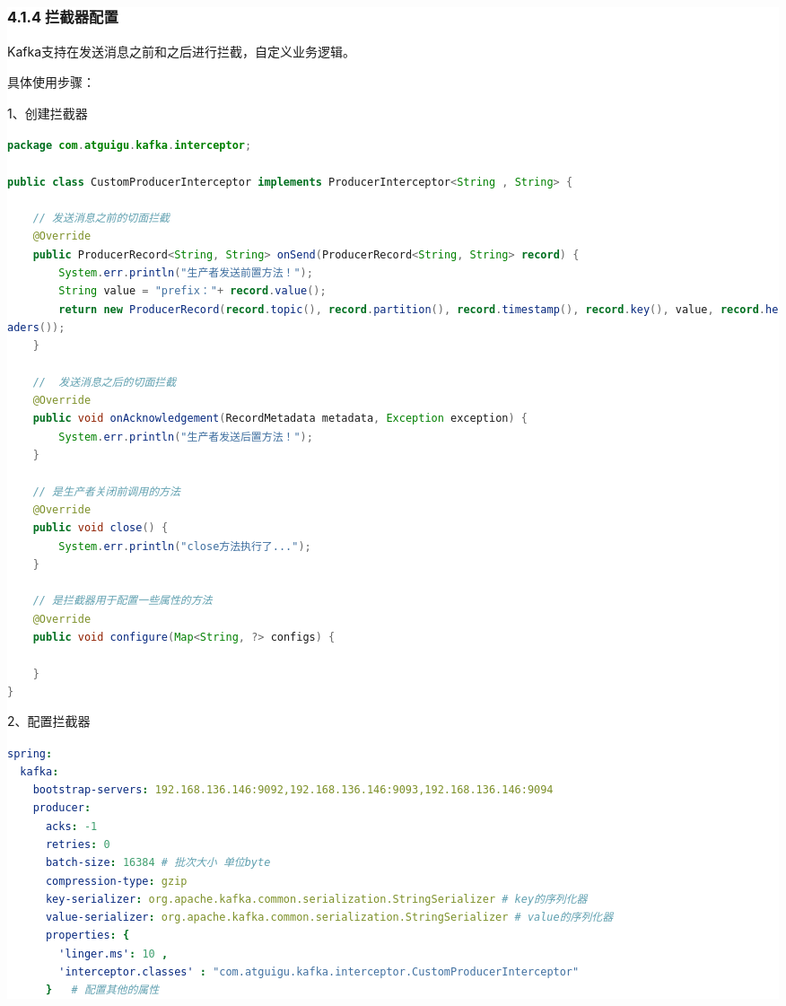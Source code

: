 

### 4.1.4 拦截器配置

Kafka支持在发送消息之前和之后进行拦截，自定义业务逻辑。

具体使用步骤：

1、创建拦截器

```java
package com.atguigu.kafka.interceptor;

public class CustomProducerInterceptor implements ProducerInterceptor<String , String> {

    // 发送消息之前的切面拦截
    @Override
    public ProducerRecord<String, String> onSend(ProducerRecord<String, String> record) {
        System.err.println("生产者发送前置方法！");
        String value = "prefix："+ record.value();
        return new ProducerRecord(record.topic(), record.partition(), record.timestamp(), record.key(), value, record.headers());
    }

    //	发送消息之后的切面拦截
    @Override
    public void onAcknowledgement(RecordMetadata metadata, Exception exception) {
        System.err.println("生产者发送后置方法！");
    }

    // 是生产者关闭前调用的方法
    @Override
    public void close() {
        System.err.println("close方法执行了...");
    }

    // 是拦截器用于配置一些属性的方法
    @Override
    public void configure(Map<String, ?> configs) {

    }
}
```

2、配置拦截器

```yaml
spring:
  kafka:
    bootstrap-servers: 192.168.136.146:9092,192.168.136.146:9093,192.168.136.146:9094
    producer:
      acks: -1
      retries: 0
      batch-size: 16384 # 批次大小 单位byte
      compression-type: gzip
      key-serializer: org.apache.kafka.common.serialization.StringSerializer # key的序列化器
      value-serializer: org.apache.kafka.common.serialization.StringSerializer # value的序列化器
      properties: {
        'linger.ms': 10 ,
        'interceptor.classes' : "com.atguigu.kafka.interceptor.CustomProducerInterceptor" 
      }   # 配置其他的属性
```
